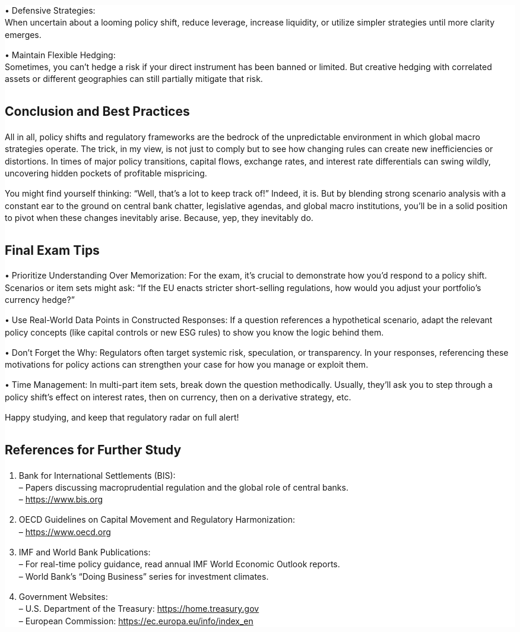 • Defensive Strategies:  
  When uncertain about a looming policy shift, reduce leverage, increase liquidity, or utilize simpler strategies until more clarity emerges.

• Maintain Flexible Hedging:  
  Sometimes, you can’t hedge a risk if your direct instrument has been banned or limited. But creative hedging with correlated assets or different geographies can still partially mitigate that risk.

## Conclusion and Best Practices

All in all, policy shifts and regulatory frameworks are the bedrock of the unpredictable environment in which global macro strategies operate. The trick, in my view, is not just to comply but to see how changing rules can create new inefficiencies or distortions. In times of major policy transitions, capital flows, exchange rates, and interest rate differentials can swing wildly, uncovering hidden pockets of profitable mispricing.

You might find yourself thinking: “Well, that’s a lot to keep track of!” Indeed, it is. But by blending strong scenario analysis with a constant ear to the ground on central bank chatter, legislative agendas, and global macro institutions, you’ll be in a solid position to pivot when these changes inevitably arise. Because, yep, they inevitably do.

## Final Exam Tips

• Prioritize Understanding Over Memorization: For the exam, it’s crucial to demonstrate how you’d respond to a policy shift. Scenarios or item sets might ask: “If the EU enacts stricter short-selling regulations, how would you adjust your portfolio’s currency hedge?”

• Use Real-World Data Points in Constructed Responses: If a question references a hypothetical scenario, adapt the relevant policy concepts (like capital controls or new ESG rules) to show you know the logic behind them.  

• Don’t Forget the Why: Regulators often target systemic risk, speculation, or transparency. In your responses, referencing these motivations for policy actions can strengthen your case for how you manage or exploit them.

• Time Management: In multi-part item sets, break down the question methodically. Usually, they’ll ask you to step through a policy shift’s effect on interest rates, then on currency, then on a derivative strategy, etc.

Happy studying, and keep that regulatory radar on full alert!

## References for Further Study

1. Bank for International Settlements (BIS):  
   – Papers discussing macroprudential regulation and the global role of central banks.  
   – https://www.bis.org

2. OECD Guidelines on Capital Movement and Regulatory Harmonization:  
   – https://www.oecd.org

3. IMF and World Bank Publications:  
   – For real-time policy guidance, read annual IMF World Economic Outlook reports.  
   – World Bank’s “Doing Business” series for investment climates.  

4. Government Websites:  
   – U.S. Department of the Treasury: https://home.treasury.gov  
   – European Commission: https://ec.europa.eu/info/index_en
